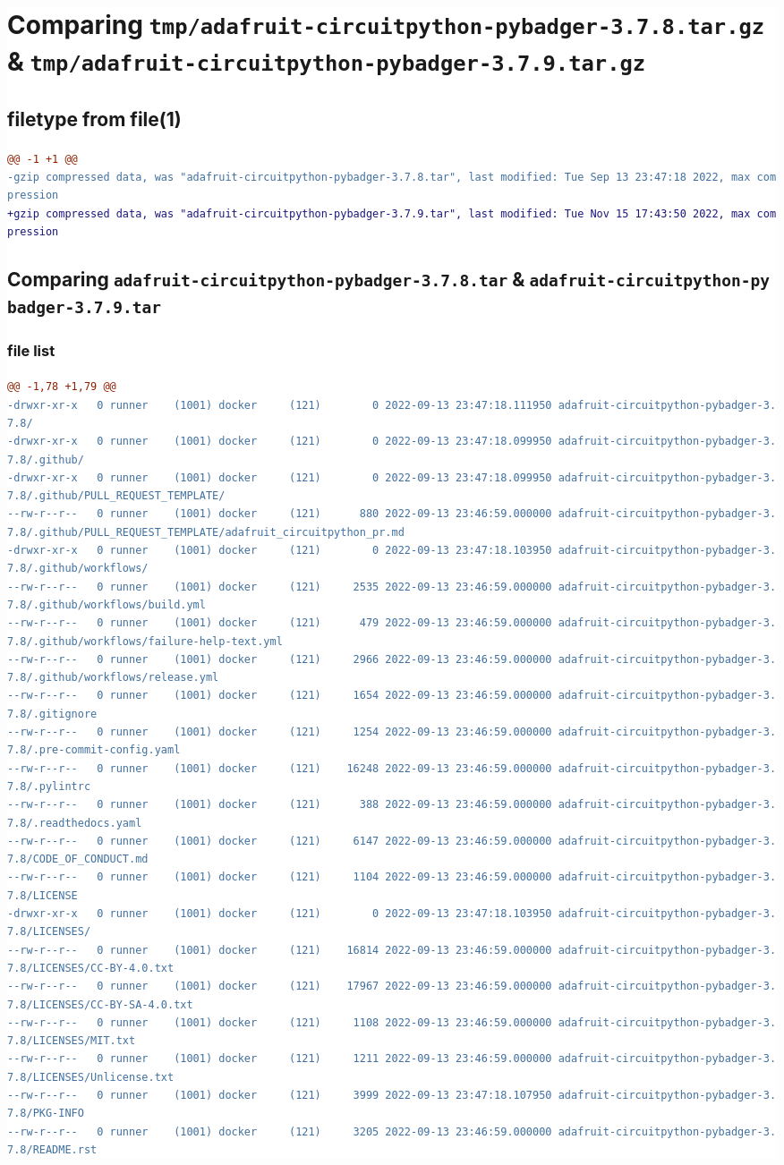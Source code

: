 # Comparing `tmp/adafruit-circuitpython-pybadger-3.7.8.tar.gz` & `tmp/adafruit-circuitpython-pybadger-3.7.9.tar.gz`

## filetype from file(1)

```diff
@@ -1 +1 @@
-gzip compressed data, was "adafruit-circuitpython-pybadger-3.7.8.tar", last modified: Tue Sep 13 23:47:18 2022, max compression
+gzip compressed data, was "adafruit-circuitpython-pybadger-3.7.9.tar", last modified: Tue Nov 15 17:43:50 2022, max compression
```

## Comparing `adafruit-circuitpython-pybadger-3.7.8.tar` & `adafruit-circuitpython-pybadger-3.7.9.tar`

### file list

```diff
@@ -1,78 +1,79 @@
-drwxr-xr-x   0 runner    (1001) docker     (121)        0 2022-09-13 23:47:18.111950 adafruit-circuitpython-pybadger-3.7.8/
-drwxr-xr-x   0 runner    (1001) docker     (121)        0 2022-09-13 23:47:18.099950 adafruit-circuitpython-pybadger-3.7.8/.github/
-drwxr-xr-x   0 runner    (1001) docker     (121)        0 2022-09-13 23:47:18.099950 adafruit-circuitpython-pybadger-3.7.8/.github/PULL_REQUEST_TEMPLATE/
--rw-r--r--   0 runner    (1001) docker     (121)      880 2022-09-13 23:46:59.000000 adafruit-circuitpython-pybadger-3.7.8/.github/PULL_REQUEST_TEMPLATE/adafruit_circuitpython_pr.md
-drwxr-xr-x   0 runner    (1001) docker     (121)        0 2022-09-13 23:47:18.103950 adafruit-circuitpython-pybadger-3.7.8/.github/workflows/
--rw-r--r--   0 runner    (1001) docker     (121)     2535 2022-09-13 23:46:59.000000 adafruit-circuitpython-pybadger-3.7.8/.github/workflows/build.yml
--rw-r--r--   0 runner    (1001) docker     (121)      479 2022-09-13 23:46:59.000000 adafruit-circuitpython-pybadger-3.7.8/.github/workflows/failure-help-text.yml
--rw-r--r--   0 runner    (1001) docker     (121)     2966 2022-09-13 23:46:59.000000 adafruit-circuitpython-pybadger-3.7.8/.github/workflows/release.yml
--rw-r--r--   0 runner    (1001) docker     (121)     1654 2022-09-13 23:46:59.000000 adafruit-circuitpython-pybadger-3.7.8/.gitignore
--rw-r--r--   0 runner    (1001) docker     (121)     1254 2022-09-13 23:46:59.000000 adafruit-circuitpython-pybadger-3.7.8/.pre-commit-config.yaml
--rw-r--r--   0 runner    (1001) docker     (121)    16248 2022-09-13 23:46:59.000000 adafruit-circuitpython-pybadger-3.7.8/.pylintrc
--rw-r--r--   0 runner    (1001) docker     (121)      388 2022-09-13 23:46:59.000000 adafruit-circuitpython-pybadger-3.7.8/.readthedocs.yaml
--rw-r--r--   0 runner    (1001) docker     (121)     6147 2022-09-13 23:46:59.000000 adafruit-circuitpython-pybadger-3.7.8/CODE_OF_CONDUCT.md
--rw-r--r--   0 runner    (1001) docker     (121)     1104 2022-09-13 23:46:59.000000 adafruit-circuitpython-pybadger-3.7.8/LICENSE
-drwxr-xr-x   0 runner    (1001) docker     (121)        0 2022-09-13 23:47:18.103950 adafruit-circuitpython-pybadger-3.7.8/LICENSES/
--rw-r--r--   0 runner    (1001) docker     (121)    16814 2022-09-13 23:46:59.000000 adafruit-circuitpython-pybadger-3.7.8/LICENSES/CC-BY-4.0.txt
--rw-r--r--   0 runner    (1001) docker     (121)    17967 2022-09-13 23:46:59.000000 adafruit-circuitpython-pybadger-3.7.8/LICENSES/CC-BY-SA-4.0.txt
--rw-r--r--   0 runner    (1001) docker     (121)     1108 2022-09-13 23:46:59.000000 adafruit-circuitpython-pybadger-3.7.8/LICENSES/MIT.txt
--rw-r--r--   0 runner    (1001) docker     (121)     1211 2022-09-13 23:46:59.000000 adafruit-circuitpython-pybadger-3.7.8/LICENSES/Unlicense.txt
--rw-r--r--   0 runner    (1001) docker     (121)     3999 2022-09-13 23:47:18.107950 adafruit-circuitpython-pybadger-3.7.8/PKG-INFO
--rw-r--r--   0 runner    (1001) docker     (121)     3205 2022-09-13 23:46:59.000000 adafruit-circuitpython-pybadger-3.7.8/README.rst
```